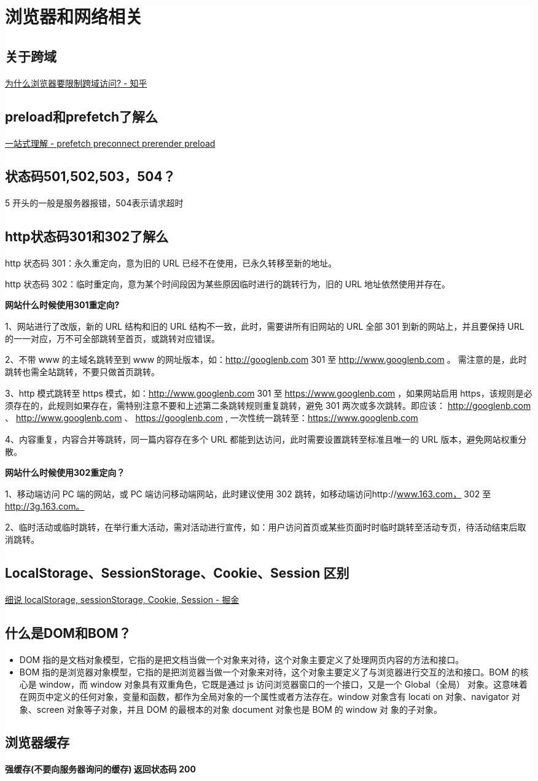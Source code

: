 # 浏览器和网络相关

## 关于跨域

[为什么浏览器要限制跨域访问? - 知乎](https://www.zhihu.com/question/26379635)

## preload和prefetch了解么

[一站式理解 - prefetch preconnect prerender preload](https://www.jianshu.com/p/4a5f50addccb)

## 状态码501,502,503，504？
5 开头的一般是服务器报错，504表示请求超时

## http状态码301和302了解么
http 状态码 301：永久重定向，意为旧的 URL 已经不在使用，已永久转移至新的地址。

http 状态码 302：临时重定向，意为某个时间段因为某些原因临时进行的跳转行为，旧的 URL 地址依然使用并存在。

**网站什么时候使用301重定向?**

1、网站进行了改版，新的 URL 结构和旧的 URL 结构不一致，此时，需要讲所有旧网站的 URL 全部 301 到新的网站上，并且要保持 URL 的一一对应，万不可全部跳转至首页，或跳转对应错误。

2、不带 www 的主域名跳转至到 www 的网址版本，如：http://googlenb.com 301 至 http://www.googlenb.com 。 需注意的是，此时跳转也需全站跳转，不要只做首页跳转。

3、http 模式跳转至 https 模式，如：http://www.googlenb.com 301 至 https://www.googlenb.com ，如果网站启用 https，该规则是必须存在的，此规则如果存在，需特别注意不要和上述第二条跳转规则重复跳转，避免 301 两次或多次跳转。即应该： http://googlenb.com 、 http://www.googlenb.com 、 https://googlenb.com , 一次性统一跳转至：https://www.googlenb.com

4、内容重复，内容合并等跳转，同一篇内容存在多个 URL 都能到达访问，此时需要设置跳转至标准且唯一的 URL 版本，避免网站权重分散。

**网站什么时候使用302重定向？**

1、移动端访问 PC 端的网站，或 PC 端访问移动端网站，此时建议使用 302 跳转，如移动端访问http://www.163.com， 302 至 http://3g.163.com。

2、临时活动或临时跳转，在举行重大活动，需对活动进行宣传，如：用户访问首页或某些页面时时临时跳转至活动专页，待活动结束后取消跳转。

## LocalStorage、SessionStorage、Cookie、Session 区别

[细说 localStorage, sessionStorage, Cookie, Session - 掘金](https://juejin.cn/post/6844903587764502536)

## 什么是DOM和BOM？

- DOM 指的是文档对象模型，它指的是把文档当做一个对象来对待，这个对象主要定义了处理网页内容的方法和接口。
- BOM 指的是浏览器对象模型，它指的是把浏览器当做一个对象来对待，这个对象主要定义了与浏览器进行交互的法和接口。BOM 的核心是 window，而 window 对象具有双重角色，它既是通过 js 访问浏览器窗口的一个接口，又是一个 Global（全局） 对象。这意味着在网页中定义的任何对象，变量和函数，都作为全局对象的一个属性或者方法存在。window 对象含有 locati on 对象、navigator 对象、screen 对象等子对象，并且 DOM 的最根本的对象 document 对象也是 BOM 的 window 对 象的子对象。

## 浏览器缓存

**强缓存(不要向服务器询问的缓存) 返回状态码 200**
